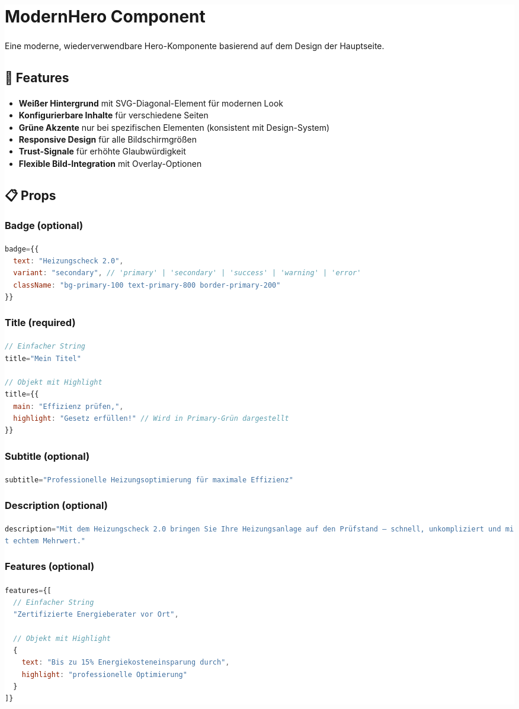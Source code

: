 # ModernHero Component

Eine moderne, wiederverwendbare Hero-Komponente basierend auf dem Design der Hauptseite.

## 🎯 Features

- **Weißer Hintergrund** mit SVG-Diagonal-Element für modernen Look
- **Konfigurierbare Inhalte** für verschiedene Seiten
- **Grüne Akzente** nur bei spezifischen Elementen (konsistent mit Design-System)
- **Responsive Design** für alle Bildschirmgrößen
- **Trust-Signale** für erhöhte Glaubwürdigkeit
- **Flexible Bild-Integration** mit Overlay-Optionen

## 📋 Props

### Badge (optional)
```jsx
badge={{
  text: "Heizungscheck 2.0",
  variant: "secondary", // 'primary' | 'secondary' | 'success' | 'warning' | 'error'
  className: "bg-primary-100 text-primary-800 border-primary-200"
}}
```

### Title (required)
```jsx
// Einfacher String
title="Mein Titel"

// Objekt mit Highlight
title={{
  main: "Effizienz prüfen,",
  highlight: "Gesetz erfüllen!" // Wird in Primary-Grün dargestellt
}}
```

### Subtitle (optional)
```jsx
subtitle="Professionelle Heizungsoptimierung für maximale Effizienz"
```

### Description (optional)
```jsx
description="Mit dem Heizungscheck 2.0 bringen Sie Ihre Heizungsanlage auf den Prüfstand – schnell, unkompliziert und mit echtem Mehrwert."
```

### Features (optional)
```jsx
features={[
  // Einfacher String
  "Zertifizierte Energieberater vor Ort",
  
  // Objekt mit Highlight
  {
    text: "Bis zu 15% Energiekosteneinsparung durch",
    highlight: "professionelle Optimierung"
  }
]}
```
